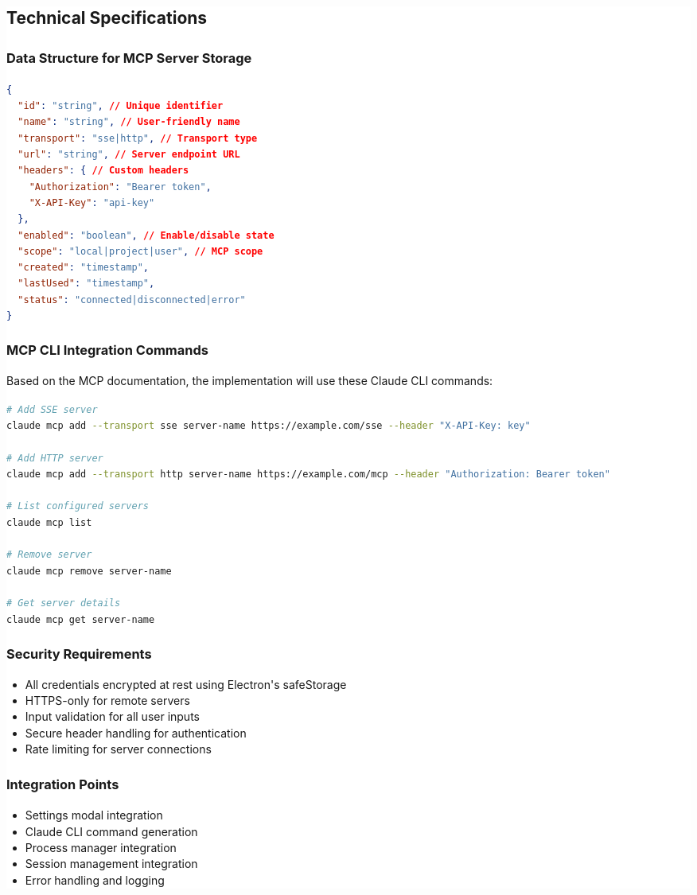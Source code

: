 ## Technical Specifications

### Data Structure for MCP Server Storage
```json
{
  "id": "string", // Unique identifier
  "name": "string", // User-friendly name
  "transport": "sse|http", // Transport type
  "url": "string", // Server endpoint URL
  "headers": { // Custom headers
    "Authorization": "Bearer token",
    "X-API-Key": "api-key"
  },
  "enabled": "boolean", // Enable/disable state
  "scope": "local|project|user", // MCP scope
  "created": "timestamp",
  "lastUsed": "timestamp",
  "status": "connected|disconnected|error"
}
```

### MCP CLI Integration Commands
Based on the MCP documentation, the implementation will use these Claude CLI commands:

```bash
# Add SSE server
claude mcp add --transport sse server-name https://example.com/sse --header "X-API-Key: key"

# Add HTTP server  
claude mcp add --transport http server-name https://example.com/mcp --header "Authorization: Bearer token"

# List configured servers
claude mcp list

# Remove server
claude mcp remove server-name

# Get server details
claude mcp get server-name
```

### Security Requirements
- All credentials encrypted at rest using Electron's safeStorage
- HTTPS-only for remote servers
- Input validation for all user inputs
- Secure header handling for authentication
- Rate limiting for server connections

### Integration Points
- Settings modal integration
- Claude CLI command generation
- Process manager integration
- Session management integration
- Error handling and logging
